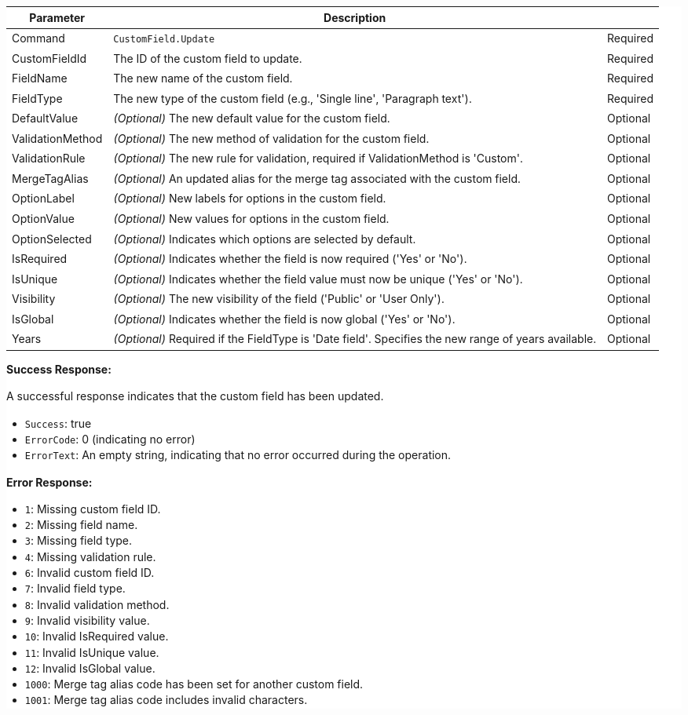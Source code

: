 | Parameter          | Description                                                                                         |          |
|--------------------|-----------------------------------------------------------------------------------------------------|----------|
| Command            | `CustomField.Update`                                                                                | Required |
| CustomFieldId      | The ID of the custom field to update.                                                               | Required |
| FieldName          | The new name of the custom field.                                                                   | Required |
| FieldType          | The new type of the custom field (e.g., 'Single line', 'Paragraph text').                           | Required |
| DefaultValue       | *(Optional)* The new default value for the custom field.                                            | Optional |
| ValidationMethod   | *(Optional)* The new method of validation for the custom field.                                     | Optional |
| ValidationRule     | *(Optional)* The new rule for validation, required if ValidationMethod is 'Custom'.                 | Optional |
| MergeTagAlias      | *(Optional)* An updated alias for the merge tag associated with the custom field.                   | Optional |
| OptionLabel        | *(Optional)* New labels for options in the custom field.                                            | Optional |
| OptionValue        | *(Optional)* New values for options in the custom field.                                            | Optional |
| OptionSelected     | *(Optional)* Indicates which options are selected by default.                                       | Optional |
| IsRequired         | *(Optional)* Indicates whether the field is now required ('Yes' or 'No').                           | Optional |
| IsUnique           | *(Optional)* Indicates whether the field value must now be unique ('Yes' or 'No').                  | Optional |
| Visibility         | *(Optional)* The new visibility of the field ('Public' or 'User Only').                             | Optional |
| IsGlobal           | *(Optional)* Indicates whether the field is now global ('Yes' or 'No').                             | Optional |
| Years              | *(Optional)* Required if the FieldType is 'Date field'. Specifies the new range of years available. | Optional |

**Success Response:**

A successful response indicates that the custom field has been updated.

- `Success`: true
- `ErrorCode`: 0 (indicating no error)
- `ErrorText`: An empty string, indicating that no error occurred during the operation.

**Error Response:**

- `1`: Missing custom field ID.
- `2`: Missing field name.
- `3`: Missing field type.
- `4`: Missing validation rule.
- `6`: Invalid custom field ID.
- `7`: Invalid field type.
- `8`: Invalid validation method.
- `9`: Invalid visibility value.
- `10`: Invalid IsRequired value.
- `11`: Invalid IsUnique value.
- `12`: Invalid IsGlobal value.
- `1000`: Merge tag alias code has been set for another custom field.
- `1001`: Merge tag alias code includes invalid characters.
